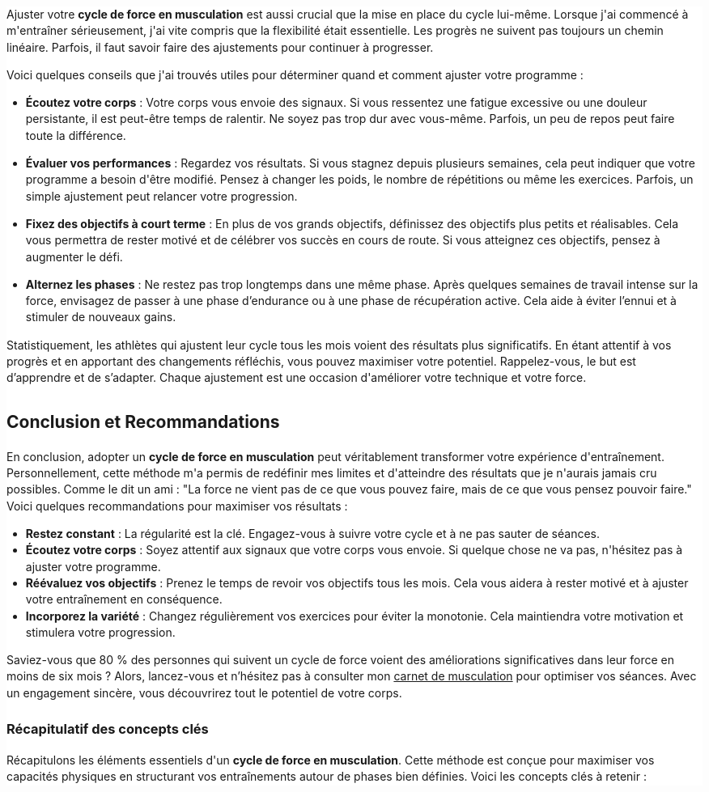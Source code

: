 Ajuster votre **cycle de force en musculation** est aussi crucial que la mise en place du cycle lui-même. Lorsque j'ai commencé à m'entraîner sérieusement, j'ai vite compris que la flexibilité était essentielle. Les progrès ne suivent pas toujours un chemin linéaire. Parfois, il faut savoir faire des ajustements pour continuer à progresser.

Voici quelques conseils que j'ai trouvés utiles pour déterminer quand et comment ajuster votre programme :

- **Écoutez votre corps** : Votre corps vous envoie des signaux. Si vous ressentez une fatigue excessive ou une douleur persistante, il est peut-être temps de ralentir. Ne soyez pas trop dur avec vous-même. Parfois, un peu de repos peut faire toute la différence.

- **Évaluer vos performances** : Regardez vos résultats. Si vous stagnez depuis plusieurs semaines, cela peut indiquer que votre programme a besoin d'être modifié. Pensez à changer les poids, le nombre de répétitions ou même les exercices. Parfois, un simple ajustement peut relancer votre progression.

- **Fixez des objectifs à court terme** : En plus de vos grands objectifs, définissez des objectifs plus petits et réalisables. Cela vous permettra de rester motivé et de célébrer vos succès en cours de route. Si vous atteignez ces objectifs, pensez à augmenter le défi.

- **Alternez les phases** : Ne restez pas trop longtemps dans une même phase. Après quelques semaines de travail intense sur la force, envisagez de passer à une phase d’endurance ou à une phase de récupération active. Cela aide à éviter l’ennui et à stimuler de nouveaux gains.

Statistiquement, les athlètes qui ajustent leur cycle tous les mois voient des résultats plus significatifs. En étant attentif à vos progrès et en apportant des changements réfléchis, vous pouvez maximiser votre potentiel. Rappelez-vous, le but est d’apprendre et de s’adapter. Chaque ajustement est une occasion d'améliorer votre technique et votre force.
## Conclusion et Recommandations

En conclusion, adopter un **cycle de force en musculation** peut véritablement transformer votre expérience d'entraînement. Personnellement, cette méthode m'a permis de redéfinir mes limites et d'atteindre des résultats que je n'aurais jamais cru possibles. Comme le dit un ami : "La force ne vient pas de ce que vous pouvez faire, mais de ce que vous pensez pouvoir faire." Voici quelques recommandations pour maximiser vos résultats :

- **Restez constant** : La régularité est la clé. Engagez-vous à suivre votre cycle et à ne pas sauter de séances.
- **Écoutez votre corps** : Soyez attentif aux signaux que votre corps vous envoie. Si quelque chose ne va pas, n'hésitez pas à ajuster votre programme.
- **Réévaluez vos objectifs** : Prenez le temps de revoir vos objectifs tous les mois. Cela vous aidera à rester motivé et à ajuster votre entraînement en conséquence.
- **Incorporez la variété** : Changez régulièrement vos exercices pour éviter la monotonie. Cela maintiendra votre motivation et stimulera votre progression.

Saviez-vous que 80 % des personnes qui suivent un cycle de force voient des améliorations significatives dans leur force en moins de six mois ? Alors, lancez-vous et n’hésitez pas à consulter mon [carnet de musculation](#carnet-de-musculation) pour optimiser vos séances. Avec un engagement sincère, vous découvrirez tout le potentiel de votre corps. 
### Récapitulatif des concepts clés

Récapitulons les éléments essentiels d'un **cycle de force en musculation**. Cette méthode est conçue pour maximiser vos capacités physiques en structurant vos entraînements autour de phases bien définies. Voici les concepts clés à retenir :
